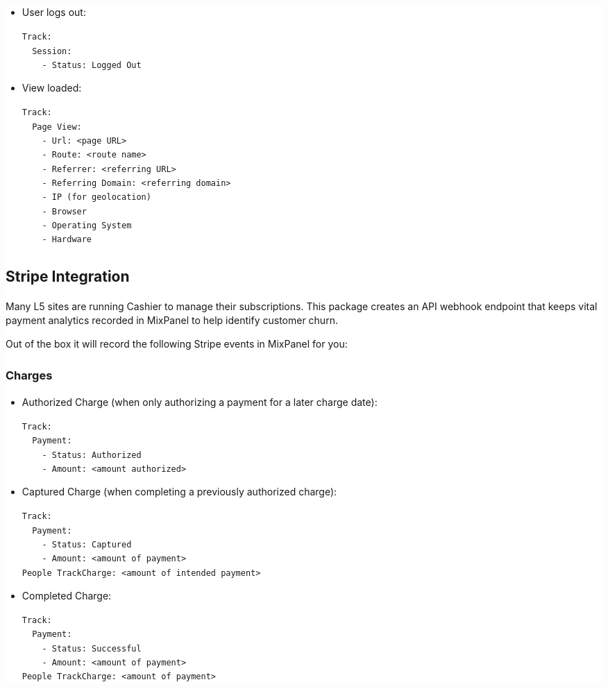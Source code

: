 - User logs out:
  ```
  Track:
    Session:
      - Status: Logged Out
  ```

- View loaded:
  ```
  Track:
    Page View:
      - Url: <page URL>
      - Route: <route name>
      - Referrer: <referring URL>
      - Referring Domain: <referring domain>
      - IP (for geolocation)
      - Browser
      - Operating System
      - Hardware
  ```

## Stripe Integration
Many L5 sites are running Cashier to manage their subscriptions. This package creates an API webhook endpoint that keeps
 vital payment analytics recorded in MixPanel to help identify customer churn.

Out of the box it will record the following Stripe events in MixPanel for you:

### Charges
- Authorized Charge (when only authorizing a payment for a later charge date):
  ```
  Track:
    Payment:
      - Status: Authorized
      - Amount: <amount authorized>
  ```

- Captured Charge (when completing a previously authorized charge):
  ```
  Track:
    Payment:
      - Status: Captured
      - Amount: <amount of payment>
  People TrackCharge: <amount of intended payment>
  ```

- Completed Charge:
  ```
  Track:
    Payment:
      - Status: Successful
      - Amount: <amount of payment>
  People TrackCharge: <amount of payment>
  ```

